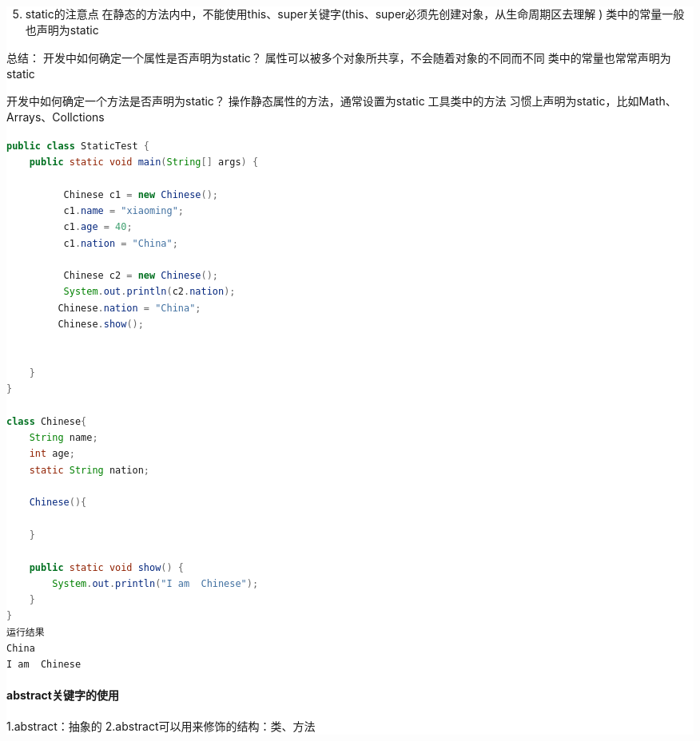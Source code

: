5. static的注意点
 在静态的方法内中，不能使用this、super关键字(this、super必须先创建对象，从生命周期区去理解 )
类中的常量一般也声明为static

总结：
开发中如何确定一个属性是否声明为static？
属性可以被多个对象所共享，不会随着对象的不同而不同
类中的常量也常常声明为static
	
开发中如何确定一个方法是否声明为static？
操作静态属性的方法，通常设置为static
工具类中的方法 习惯上声明为static，比如Math、Arrays、Collctions

~~~java
public class StaticTest {
	public static void main(String[] args) {
		
		  Chinese c1 = new Chinese(); 
		  c1.name = "xiaoming";
		  c1.age = 40;
		  c1.nation = "China";
		  
		  Chinese c2 = new Chinese(); 
		  System.out.println(c2.nation);
		 Chinese.nation = "China";
		 Chinese.show();
		
		
	}
}

class Chinese{
	String name;
	int age;
	static String nation;
	
	Chinese(){
		
	}
	
	public static void show() {
		System.out.println("I am  Chinese");
	}
}
运行结果
China
I am  Chinese

~~~

#### abstract关键字的使用

1.abstract：抽象的
 2.abstract可以用来修饰的结构：类、方法
